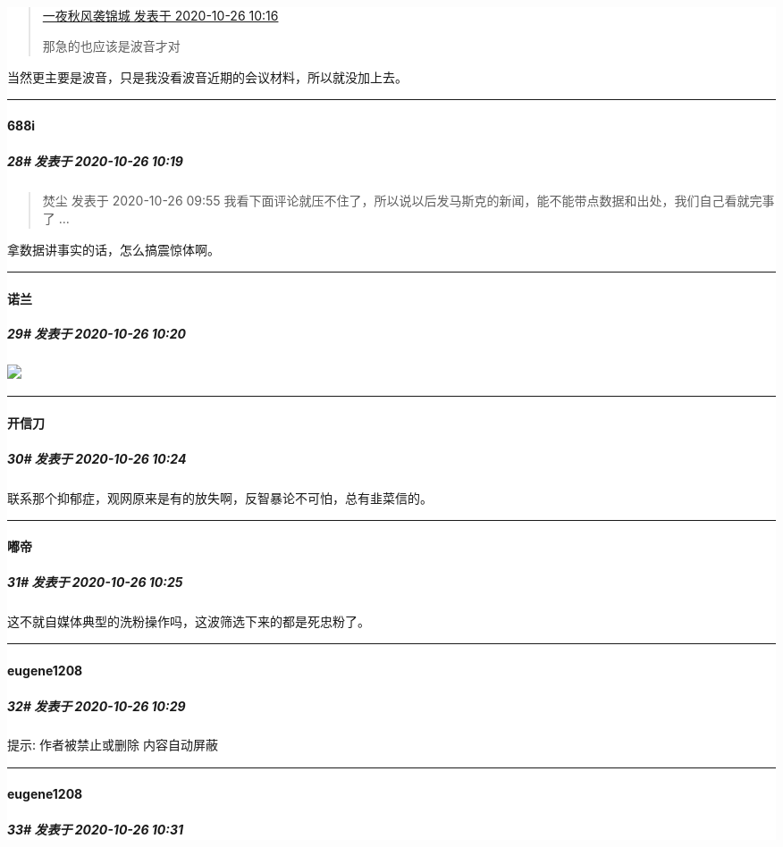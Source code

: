 <blockquote><a href="httphttps://bbs.saraba1st.com/2b/forum.php?mod=redirect&amp;goto=findpost&amp;pid=49173819&amp;ptid=1967112" target="_blank">一夜秋风袭锦城 发表于 2020-10-26 10:16</a>

那急的也应该是波音才对</blockquote>
当然更主要是波音，只是我没看波音近期的会议材料，所以就没加上去。


-----

####  688i  
##### 28#       发表于 2020-10-26 10:19


<blockquote>焚尘 发表于 2020-10-26 09:55
我看下面评论就压不住了，所以说以后发马斯克的新闻，能不能带点数据和出处，我们自己看就完事了 ...</blockquote>
拿数据讲事实的话，怎么搞震惊体啊。


-----

####  诺兰  
##### 29#       发表于 2020-10-26 10:20


<img src="https://static.saraba1st.com/image/smiley/face2017/049.png" referrerpolicy="no-referrer">


-----

####  开信刀  
##### 30#       发表于 2020-10-26 10:24


联系那个抑郁症，观网原来是有的放失啊，反智暴论不可怕，总有韭菜信的。


-----

####  嘟帝  
##### 31#       发表于 2020-10-26 10:25


这不就自媒体典型的洗粉操作吗，这波筛选下来的都是死忠粉了。


-----

####  eugene1208  
##### 32#       发表于 2020-10-26 10:29

提示: 作者被禁止或删除 内容自动屏蔽


-----

####  eugene1208  
##### 33#       发表于 2020-10-26 10:31

